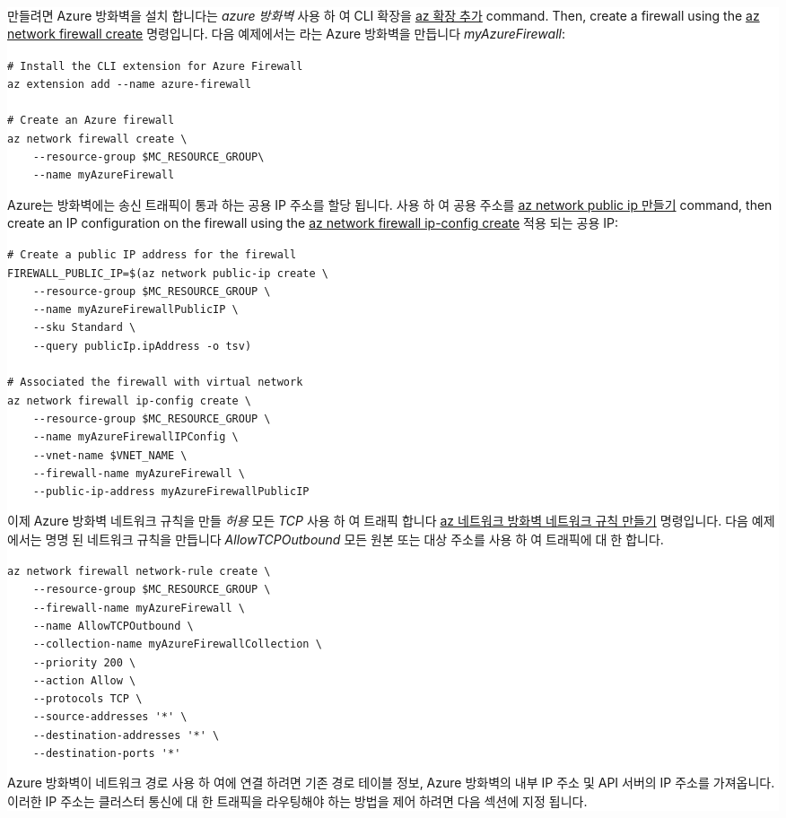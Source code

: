 만들려면 Azure 방화벽을 설치 합니다는 *azure 방화벽* 사용 하 여 CLI 확장을 [az 확장 추가][az-extension-add] command. Then, create a firewall using the [az network firewall create][az-network-firewall-create] 명령입니다. 다음 예제에서는 라는 Azure 방화벽을 만듭니다 *myAzureFirewall*:

```azurecli-interactive
# Install the CLI extension for Azure Firewall
az extension add --name azure-firewall

# Create an Azure firewall
az network firewall create \
    --resource-group $MC_RESOURCE_GROUP\
    --name myAzureFirewall
```

Azure는 방화벽에는 송신 트래픽이 통과 하는 공용 IP 주소를 할당 됩니다. 사용 하 여 공용 주소를 [az network public ip 만들기][az-network-public-ip-create] command, then create an IP configuration on the firewall using the [az network firewall ip-config create][az-network-firewall-ip-config-create] 적용 되는 공용 IP:

```azurecli-interactive
# Create a public IP address for the firewall
FIREWALL_PUBLIC_IP=$(az network public-ip create \
    --resource-group $MC_RESOURCE_GROUP \
    --name myAzureFirewallPublicIP \
    --sku Standard \
    --query publicIp.ipAddress -o tsv)

# Associated the firewall with virtual network
az network firewall ip-config create \
    --resource-group $MC_RESOURCE_GROUP \
    --name myAzureFirewallIPConfig \
    --vnet-name $VNET_NAME \
    --firewall-name myAzureFirewall \
    --public-ip-address myAzureFirewallPublicIP
```

이제 Azure 방화벽 네트워크 규칙을 만들 *허용* 모든 *TCP* 사용 하 여 트래픽 합니다 [az 네트워크 방화벽 네트워크 규칙 만들기][az-network-firewall-network-rule-create] 명령입니다. 다음 예제에서는 명명 된 네트워크 규칙을 만듭니다 *AllowTCPOutbound* 모든 원본 또는 대상 주소를 사용 하 여 트래픽에 대 한 합니다.

```azurecli-interactive
az network firewall network-rule create \
    --resource-group $MC_RESOURCE_GROUP \
    --firewall-name myAzureFirewall \
    --name AllowTCPOutbound \
    --collection-name myAzureFirewallCollection \
    --priority 200 \
    --action Allow \
    --protocols TCP \
    --source-addresses '*' \
    --destination-addresses '*' \
    --destination-ports '*'
```

Azure 방화벽이 네트워크 경로 사용 하 여에 연결 하려면 기존 경로 테이블 정보, Azure 방화벽의 내부 IP 주소 및 API 서버의 IP 주소를 가져옵니다. 이러한 IP 주소는 클러스터 통신에 대 한 트래픽을 라우팅해야 하는 방법을 제어 하려면 다음 섹션에 지정 됩니다.


[azure-firewall-costs]: https://azure.microsoft.com/pricing/details/azure-firewall/
[aks-quickstart-cli]: kubernetes-walkthrough.md
[install-azure-cli]: /cli/azure/install-azure-cli
[az-feature-register]: /cli/azure/feature#az-feature-register
[az-feature-list]: /cli/azure/feature#az-feature-list
[az-provider-register]: /cli/azure/provider#az-provider-register
[az-aks-update]: /cli/azure/ext/aks-preview/aks#ext-aks-preview-az-aks-update
[concepts-clusters-workloads]: concepts-clusters-workloads.md
[concepts-security]: concepts-security.md
[operator-best-practices-cluster-security]: operator-best-practices-cluster-security.md
[create-aks-sp]: kubernetes-service-principal.md#manually-create-a-service-principal
[az-aks-create]: /cli/azure/aks#az-aks-create
[az-extension-add]: /cli/azure/extension#az-extension-add
[az-network-vnet-subnet-create]: /cli/azure/network/vnet/subnet#az-network-vnet-subnet-create
[az-extension-add]: /cli/azure/extension#az-extension-add
[az-network-firewall-create]: /cli/azure/ext/azure-firewall/network/firewall#ext-azure-firewall-az-network-firewall-create
[az-network-public-ip-create]: /cli/azure/network/public-ip#az-network-public-ip-create
[az-network-firewall-ip-config-create]: /cli/azure/ext/azure-firewall/network/firewall/ip-config#ext-azure-firewall-az-network-firewall-ip-config-create
[az-network-firewall-network-rule-create]: /cli/azure/ext/azure-firewall/network/firewall/network-rule#ext-azure-firewall-az-network-firewall-network-rule-create
[az-network-route-table-route-create]: /cli/azure/network/route-table/route#az-network-route-table-route-create
[aks-support-policies]: support-policies.md
[aks-faq]: faq.md
[az-extension-list]: /cli/azure/extension#az-extension-list
[az-extension-update]: /cli/azure/extension#az-extension-update